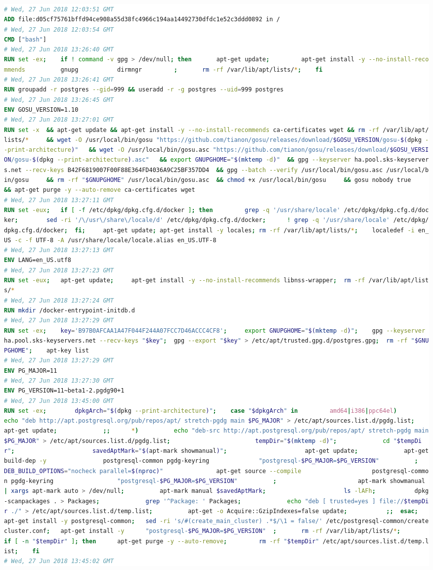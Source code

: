 ```dockerfile
# Wed, 27 Jun 2018 12:03:51 GMT
ADD file:d05cf75761bffd94ce908a55d38fc4966c194aa14492730dfdc1e52c3ddd0892 in / 
# Wed, 27 Jun 2018 12:03:54 GMT
CMD ["bash"]
# Wed, 27 Jun 2018 13:26:40 GMT
RUN set -ex; 	if ! command -v gpg > /dev/null; then 		apt-get update; 		apt-get install -y --no-install-recommends 			gnupg 			dirmngr 		; 		rm -rf /var/lib/apt/lists/*; 	fi
# Wed, 27 Jun 2018 13:26:41 GMT
RUN groupadd -r postgres --gid=999 && useradd -r -g postgres --uid=999 postgres
# Wed, 27 Jun 2018 13:26:45 GMT
ENV GOSU_VERSION=1.10
# Wed, 27 Jun 2018 13:27:01 GMT
RUN set -x 	&& apt-get update && apt-get install -y --no-install-recommends ca-certificates wget && rm -rf /var/lib/apt/lists/* 	&& wget -O /usr/local/bin/gosu "https://github.com/tianon/gosu/releases/download/$GOSU_VERSION/gosu-$(dpkg --print-architecture)" 	&& wget -O /usr/local/bin/gosu.asc "https://github.com/tianon/gosu/releases/download/$GOSU_VERSION/gosu-$(dpkg --print-architecture).asc" 	&& export GNUPGHOME="$(mktemp -d)" 	&& gpg --keyserver ha.pool.sks-keyservers.net --recv-keys B42F6819007F00F88E364FD4036A9C25BF357DD4 	&& gpg --batch --verify /usr/local/bin/gosu.asc /usr/local/bin/gosu 	&& rm -rf "$GNUPGHOME" /usr/local/bin/gosu.asc 	&& chmod +x /usr/local/bin/gosu 	&& gosu nobody true 	&& apt-get purge -y --auto-remove ca-certificates wget
# Wed, 27 Jun 2018 13:27:11 GMT
RUN set -eux; 	if [ -f /etc/dpkg/dpkg.cfg.d/docker ]; then 		grep -q '/usr/share/locale' /etc/dpkg/dpkg.cfg.d/docker; 		sed -ri '/\/usr\/share\/locale/d' /etc/dpkg/dpkg.cfg.d/docker; 		! grep -q '/usr/share/locale' /etc/dpkg/dpkg.cfg.d/docker; 	fi; 	apt-get update; apt-get install -y locales; rm -rf /var/lib/apt/lists/*; 	localedef -i en_US -c -f UTF-8 -A /usr/share/locale/locale.alias en_US.UTF-8
# Wed, 27 Jun 2018 13:27:13 GMT
ENV LANG=en_US.utf8
# Wed, 27 Jun 2018 13:27:23 GMT
RUN set -eux; 	apt-get update; 	apt-get install -y --no-install-recommends libnss-wrapper; 	rm -rf /var/lib/apt/lists/*
# Wed, 27 Jun 2018 13:27:24 GMT
RUN mkdir /docker-entrypoint-initdb.d
# Wed, 27 Jun 2018 13:27:29 GMT
RUN set -ex; 	key='B97B0AFCAA1A47F044F244A07FCC7D46ACCC4CF8'; 	export GNUPGHOME="$(mktemp -d)"; 	gpg --keyserver ha.pool.sks-keyservers.net --recv-keys "$key"; 	gpg --export "$key" > /etc/apt/trusted.gpg.d/postgres.gpg; 	rm -rf "$GNUPGHOME"; 	apt-key list
# Wed, 27 Jun 2018 13:27:29 GMT
ENV PG_MAJOR=11
# Wed, 27 Jun 2018 13:27:30 GMT
ENV PG_VERSION=11~beta1-2.pgdg90+1
# Wed, 27 Jun 2018 13:45:00 GMT
RUN set -ex; 		dpkgArch="$(dpkg --print-architecture)"; 	case "$dpkgArch" in 		amd64|i386|ppc64el) 			echo "deb http://apt.postgresql.org/pub/repos/apt/ stretch-pgdg main $PG_MAJOR" > /etc/apt/sources.list.d/pgdg.list; 			apt-get update; 			;; 		*) 			echo "deb-src http://apt.postgresql.org/pub/repos/apt/ stretch-pgdg main $PG_MAJOR" > /etc/apt/sources.list.d/pgdg.list; 						tempDir="$(mktemp -d)"; 			cd "$tempDir"; 						savedAptMark="$(apt-mark showmanual)"; 						apt-get update; 			apt-get build-dep -y 				postgresql-common pgdg-keyring 				"postgresql-$PG_MAJOR=$PG_VERSION" 			; 			DEB_BUILD_OPTIONS="nocheck parallel=$(nproc)" 				apt-get source --compile 					postgresql-common pgdg-keyring 					"postgresql-$PG_MAJOR=$PG_VERSION" 			; 						apt-mark showmanual | xargs apt-mark auto > /dev/null; 			apt-mark manual $savedAptMark; 						ls -lAFh; 			dpkg-scanpackages . > Packages; 			grep '^Package: ' Packages; 			echo "deb [ trusted=yes ] file://$tempDir ./" > /etc/apt/sources.list.d/temp.list; 			apt-get -o Acquire::GzipIndexes=false update; 			;; 	esac; 		apt-get install -y postgresql-common; 	sed -ri 's/#(create_main_cluster) .*$/\1 = false/' /etc/postgresql-common/createcluster.conf; 	apt-get install -y 		"postgresql-$PG_MAJOR=$PG_VERSION" 	; 		rm -rf /var/lib/apt/lists/*; 		if [ -n "$tempDir" ]; then 		apt-get purge -y --auto-remove; 		rm -rf "$tempDir" /etc/apt/sources.list.d/temp.list; 	fi
# Wed, 27 Jun 2018 13:45:02 GMT
```